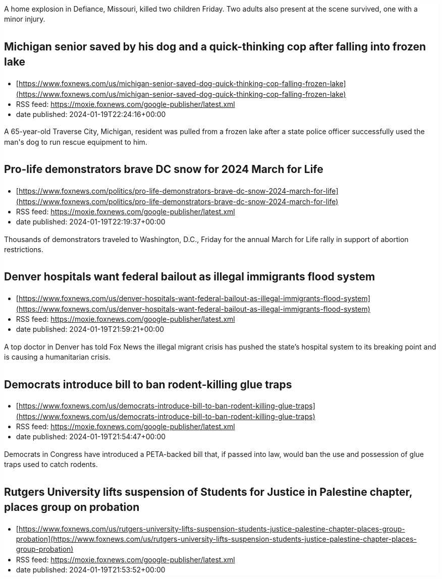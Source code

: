 A home explosion in Defiance, Missouri, killed two children Friday. Two adults also present at the scene survived, one with a minor injury.

## Michigan senior saved by his dog and a quick-thinking cop after falling into frozen lake
 - [https://www.foxnews.com/us/michigan-senior-saved-dog-quick-thinking-cop-falling-frozen-lake](https://www.foxnews.com/us/michigan-senior-saved-dog-quick-thinking-cop-falling-frozen-lake)
 - RSS feed: https://moxie.foxnews.com/google-publisher/latest.xml
 - date published: 2024-01-19T22:24:16+00:00

A 65-year-old Traverse City, Michigan, resident was pulled from a frozen lake after a state police officer successfully used the man&apos;s dog to run rescue equipment to him.

## Pro-life demonstrators brave DC snow for 2024 March for Life
 - [https://www.foxnews.com/politics/pro-life-demonstrators-brave-dc-snow-2024-march-for-life](https://www.foxnews.com/politics/pro-life-demonstrators-brave-dc-snow-2024-march-for-life)
 - RSS feed: https://moxie.foxnews.com/google-publisher/latest.xml
 - date published: 2024-01-19T22:19:37+00:00

Thousands of demonstrators traveled to Washington, D.C., Friday for the annual March for Life rally in support of abortion restrictions.

## Denver hospitals want federal bailout as illegal immigrants flood system
 - [https://www.foxnews.com/us/denver-hospitals-want-federal-bailout-as-illegal-immigrants-flood-system](https://www.foxnews.com/us/denver-hospitals-want-federal-bailout-as-illegal-immigrants-flood-system)
 - RSS feed: https://moxie.foxnews.com/google-publisher/latest.xml
 - date published: 2024-01-19T21:59:21+00:00

A top doctor in Denver has told Fox News the illegal migrant crisis has pushed the state’s hospital system to its breaking point and is causing a humanitarian crisis.

## Democrats introduce bill to ban rodent-killing glue traps
 - [https://www.foxnews.com/us/democrats-introduce-bill-to-ban-rodent-killing-glue-traps](https://www.foxnews.com/us/democrats-introduce-bill-to-ban-rodent-killing-glue-traps)
 - RSS feed: https://moxie.foxnews.com/google-publisher/latest.xml
 - date published: 2024-01-19T21:54:47+00:00

Democrats in Congress have introduced a PETA-backed bill that, if passed into law, would ban the use and possession of glue traps used to catch rodents.

## Rutgers University lifts suspension of Students for Justice in Palestine chapter, places group on probation
 - [https://www.foxnews.com/us/rutgers-university-lifts-suspension-students-justice-palestine-chapter-places-group-probation](https://www.foxnews.com/us/rutgers-university-lifts-suspension-students-justice-palestine-chapter-places-group-probation)
 - RSS feed: https://moxie.foxnews.com/google-publisher/latest.xml
 - date published: 2024-01-19T21:53:52+00:00
